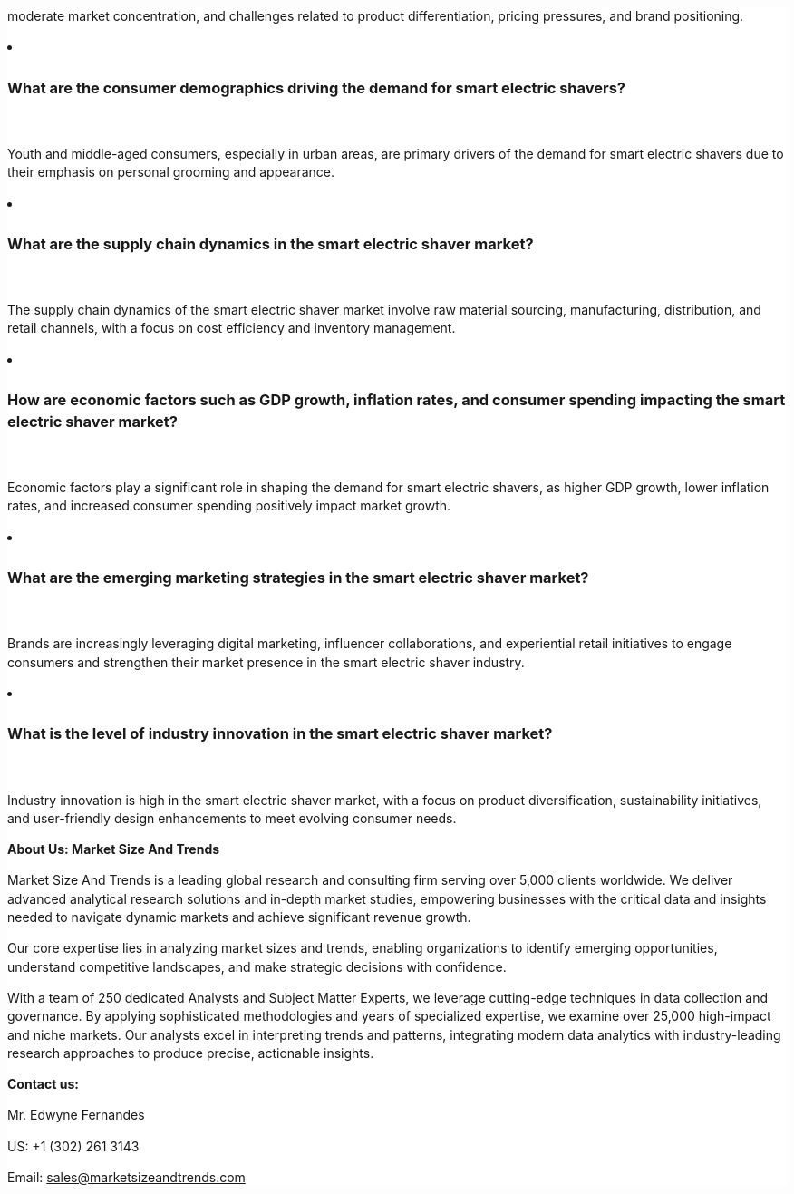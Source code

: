 moderate market concentration, and challenges related to product differentiation, pricing pressures, and brand positioning.</p> </li> <li> <h3>What are the consumer demographics driving the demand for smart electric shavers?</h3> <p>&nbsp;</p><p>Youth and middle-aged consumers, especially in urban areas, are primary drivers of the demand for smart electric shavers due to their emphasis on personal grooming and appearance.</p> </li> <li> <h3>What are the supply chain dynamics in the smart electric shaver market?</h3> <p>&nbsp;</p><p>The supply chain dynamics of the smart electric shaver market involve raw material sourcing, manufacturing, distribution, and retail channels, with a focus on cost efficiency and inventory management.</p> </li> <li> <h3>How are economic factors such as GDP growth, inflation rates, and consumer spending impacting the smart electric shaver market?</h3> <p>&nbsp;</p><p>Economic factors play a significant role in shaping the demand for smart electric shavers, as higher GDP growth, lower inflation rates, and increased consumer spending positively impact market growth.</p> </li> <li> <h3>What are the emerging marketing strategies in the smart electric shaver market?</h3> <p>&nbsp;</p><p>Brands are increasingly leveraging digital marketing, influencer collaborations, and experiential retail initiatives to engage consumers and strengthen their market presence in the smart electric shaver industry.</p> </li> <li> <h3>What is the level of industry innovation in the smart electric shaver market?</h3> <p>&nbsp;</p><p>Industry innovation is high in the smart electric shaver market, with a focus on product diversification, sustainability initiatives, and user-friendly design enhancements to meet evolving consumer needs.</p> </li> </ol></body></html></p><p><strong>About Us:&nbsp;Market Size And Trends</strong></p><p>Market Size And Trends&nbsp;is a leading global research and consulting firm serving over 5,000 clients worldwide. We deliver advanced analytical research solutions and in-depth market studies, empowering businesses with the critical data and insights needed to navigate dynamic markets and achieve significant revenue growth.</p><p>Our core expertise lies in analyzing market sizes and trends, enabling organizations to identify emerging opportunities, understand competitive landscapes, and make strategic decisions with confidence.</p><p>With a team of 250 dedicated Analysts and Subject Matter Experts, we leverage cutting-edge techniques in data collection and governance. By applying sophisticated methodologies and years of specialized expertise, we examine over 25,000 high-impact and niche markets. Our analysts excel in interpreting trends and patterns, integrating modern data analytics with industry-leading research approaches to produce precise, actionable insights.</p><p><strong>Contact us:</strong></p><p>Mr. Edwyne Fernandes</p><p>US: +1 (302) 261 3143</p><p>Email: <a href="mailto:sales@marketsizeandtrends.com">sales@marketsizeandtrends.com</a>&nbsp;</p>
